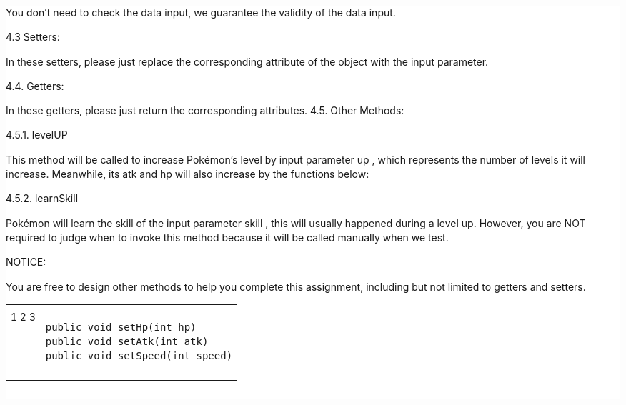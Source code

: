 You don’t need to check the data input, we guarantee the validity of the data input.

4.3 Setters:

In these setters, please just replace the corresponding attribute of the object with the input parameter.

4.4. Getters:

In these getters, please just return the corresponding attributes. 4.5. Other Methods:

4.5.1. levelUP

This method will be called to increase Pokémon’s level by input parameter up , which represents the number of levels it will increase. Meanwhile, its atk and hp will also increase by the functions below:

4.5.2. learnSkill

Pokémon will learn the skill of the input parameter skill , this will usually happened during a level up. However, you are NOT required to judge when to invoke this method because it will be called manually when we test.

NOTICE:

You are free to design other methods to help you complete this assignment, including but not limited to getters and setters.

</div>
</div>
<table>
<tbody>
<tr>
<td colspan="2" rowspan="1"></td>
</tr>
<tr>
<td>
<div class="layoutArea">
<div class="column">
1 2 3

</div>
</div>
</td>
<td>
<div class="layoutArea">
<div class="column">
<pre>public void setHp(int hp)
public void setAtk(int atk)
public void setSpeed(int speed)
</pre>
</div>
</div>
</td>
</tr>
<tr>
<td colspan="2" rowspan="1"></td>
</tr>
</tbody>
</table>
<table>
<tbody>
<tr>
<td colspan="2" rowspan="1"></td>
</tr>
<tr>
<td>
<div class="layoutArea">
<div class="column">
